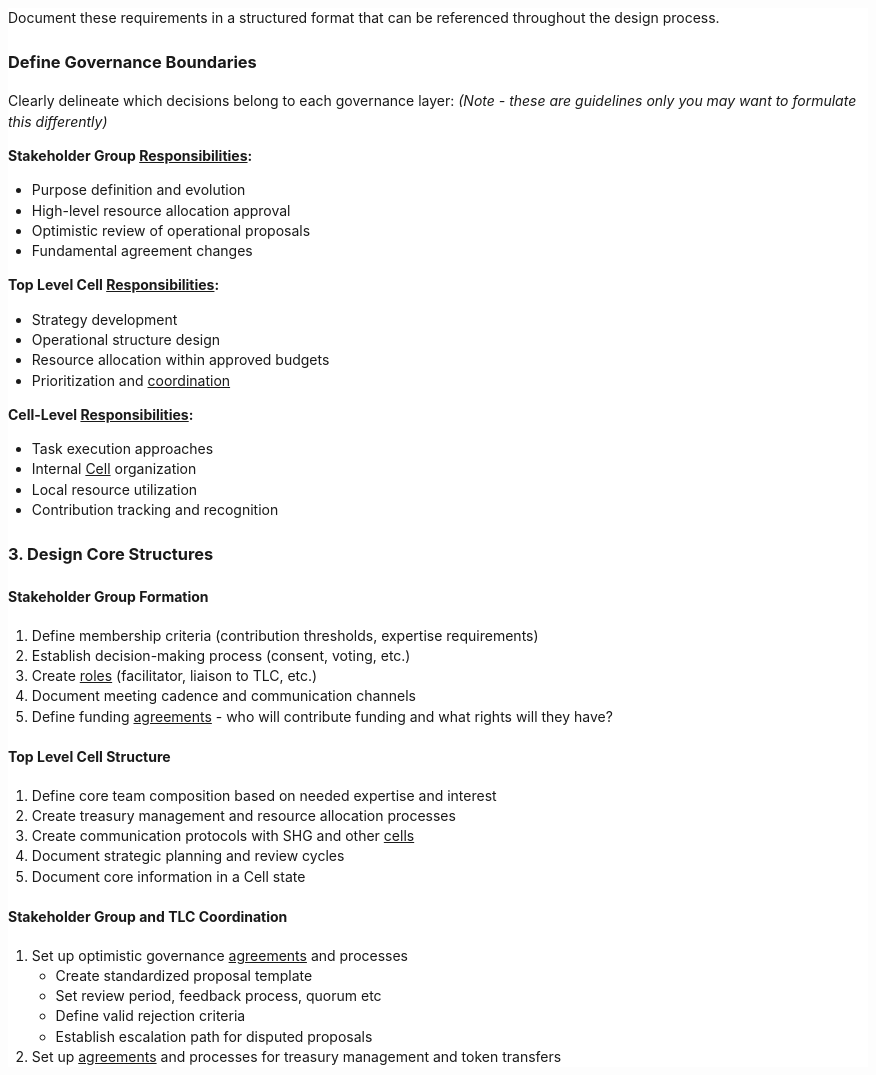 Document these requirements in a structured format that can be referenced throughout the design process.

### Define Governance Boundaries

Clearly delineate which decisions belong to each governance layer: _(Note - these are guidelines only you may want to formulate this differently)_

**Stakeholder Group [Responsibilities](tags/responsibilities.md):**

- Purpose definition and evolution
- High-level resource allocation approval
- Optimistic review of operational proposals
- Fundamental agreement changes

**Top Level Cell [Responsibilities](tags/responsibilities.md):**

- Strategy development
- Operational structure design
- Resource allocation within approved budgets
- Prioritization and [coordination](tags/coordination.md)

**Cell-Level [Responsibilities](tags/responsibilities.md):**

- Task execution approaches
- Internal [Cell](tags/roles.md) organization
- Local resource utilization
- Contribution tracking and recognition

### 3. Design Core Structures

#### Stakeholder Group Formation

1. Define membership criteria (contribution thresholds, expertise requirements)
2. Establish decision-making process (consent, voting, etc.)
3. Create [roles](tags/roles.md) (facilitator, liaison to TLC, etc.)
4. Document meeting cadence and communication channels
5. Define funding [agreements](tags/agreements.md) - who will contribute funding and what rights will they have?

#### Top Level Cell Structure

1. Define core team composition based on needed expertise and interest
2. Create treasury management and resource allocation processes
3. Create communication protocols with SHG and other [cells](tags/roles.md)
4. Document strategic planning and review cycles
5. Document core information in a Cell state

#### Stakeholder Group and TLC Coordination

1. Set up optimistic governance [agreements](tags/agreements.md) and processes
    - Create standardized proposal template
    - Set review period, feedback process, quorum etc
    - Define valid rejection criteria
    - Establish escalation path for disputed proposals
2. Set up [agreements](tags/agreements.md) and processes for treasury management and token transfers
